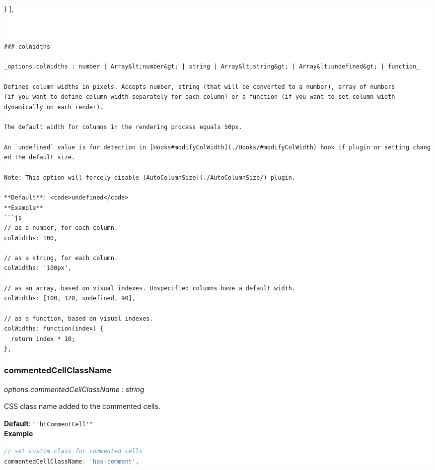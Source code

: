   }
],
```


### colWidths

_options.colWidths : number | Array&lt;number&gt; | string | Array&lt;string&gt; | Array&lt;undefined&gt; | function_

Defines column widths in pixels. Accepts number, string (that will be converted to a number), array of numbers
(if you want to define column width separately for each column) or a function (if you want to set column width
dynamically on each render).

The default width for columns in the rendering process equals 50px.

An `undefined` value is for detection in [Hooks#modifyColWidth](./Hooks/#modifyColWidth) hook if plugin or setting changed the default size.

Note: This option will forcely disable [AutoColumnSize](./AutoColumnSize/) plugin.

**Default**: <code>undefined</code>  
**Example**  
```js
// as a number, for each column.
colWidths: 100,

// as a string, for each column.
colWidths: '100px',

// as an array, based on visual indexes. Unspecified columns have a default width.
colWidths: [100, 120, undefined, 90],

// as a function, based on visual indexes.
colWidths: function(index) {
  return index * 10;
},
```


### commentedCellClassName

_options.commentedCellClassName : string_

CSS class name added to the commented cells.

**Default**: <code>&quot;&#x27;htCommentCell&#x27;&quot;</code>  
**Example**  
```js
// set custom class for commented cells
commentedCellClassName: 'has-comment',
```
